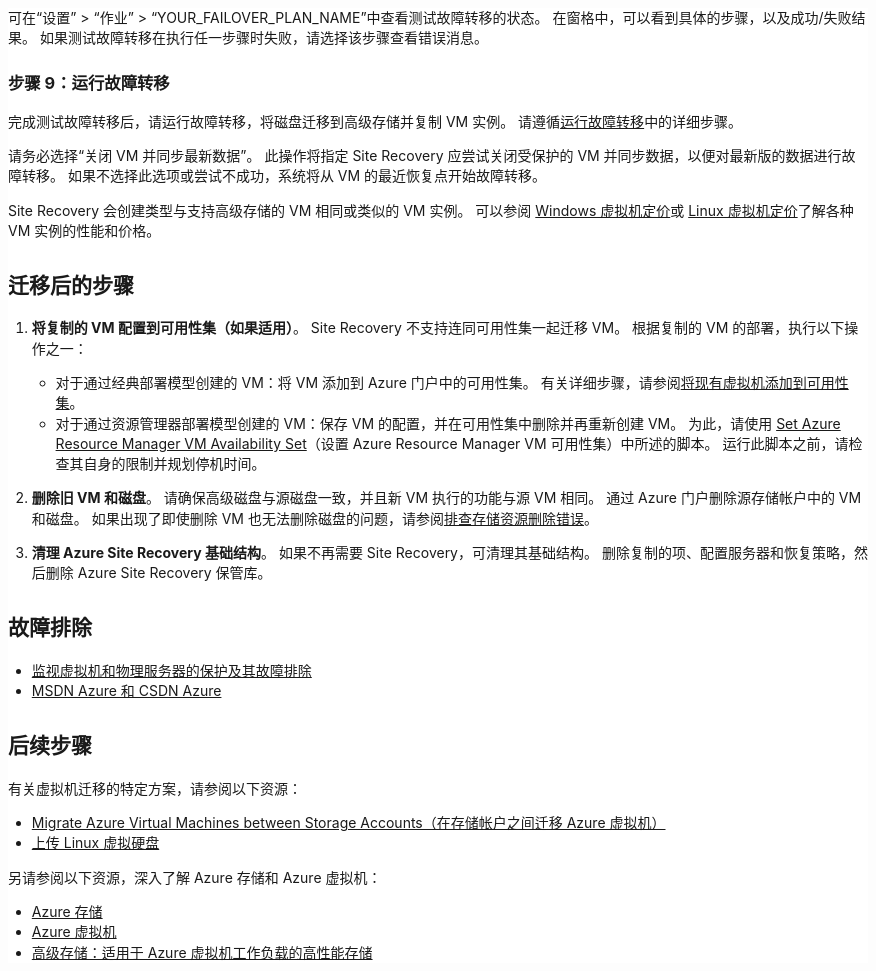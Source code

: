 可在“设置” > “作业” > “YOUR_FAILOVER_PLAN_NAME”中查看测试故障转移的状态。 在窗格中，可以看到具体的步骤，以及成功/失败结果。 如果测试故障转移在执行任一步骤时失败，请选择该步骤查看错误消息。 

### <a name="step-9-run-a-failover"></a>步骤 9：运行故障转移

完成测试故障转移后，请运行故障转移，将磁盘迁移到高级存储并复制 VM 实例。 请遵循[运行故障转移](../../site-recovery/site-recovery-failover.md#run-a-failover)中的详细步骤。 

请务必选择“关闭 VM 并同步最新数据”。 此操作将指定 Site Recovery 应尝试关闭受保护的 VM 并同步数据，以便对最新版的数据进行故障转移。 如果不选择此选项或尝试不成功，系统将从 VM 的最近恢复点开始故障转移。 

Site Recovery 会创建类型与支持高级存储的 VM 相同或类似的 VM 实例。 可以参阅 [Windows 虚拟机定价](https://www.azure.cn/pricing/details/virtual-machines/)或 [Linux 虚拟机定价](https://www.azure.cn/pricing/details/virtual-machines/)了解各种 VM 实例的性能和价格。

## <a name="post-migration-steps"></a>迁移后的步骤

1. **将复制的 VM 配置到可用性集（如果适用）**。 Site Recovery 不支持连同可用性集一起迁移 VM。 根据复制的 VM 的部署，执行以下操作之一：
   * 对于通过经典部署模型创建的 VM：将 VM 添加到 Azure 门户中的可用性集。 有关详细步骤，请参阅[将现有虚拟机添加到可用性集](../linux/classic/configure-availability-classic.md)。
   * 对于通过资源管理器部署模型创建的 VM：保存 VM 的配置，并在可用性集中删除并再重新创建 VM。 为此，请使用 [Set Azure Resource Manager VM Availability Set](https://gallery.technet.microsoft.com/Set-Azure-Resource-Manager-f7509ec4)（设置 Azure Resource Manager VM 可用性集）中所述的脚本。 运行此脚本之前，请检查其自身的限制并规划停机时间。

2. **删除旧 VM 和磁盘**。 请确保高级磁盘与源磁盘一致，并且新 VM 执行的功能与源 VM 相同。 通过 Azure 门户删除源存储帐户中的 VM 和磁盘。 如果出现了即使删除 VM 也无法删除磁盘的问题，请参阅[排查存储资源删除错误](storage-resource-deletion-errors.md)。

3. **清理 Azure Site Recovery 基础结构**。 如果不再需要 Site Recovery，可清理其基础结构。 删除复制的项、配置服务器和恢复策略，然后删除 Azure Site Recovery 保管库。

## <a name="troubleshooting"></a>故障排除

* [监视虚拟机和物理服务器的保护及其故障排除](../../site-recovery/site-recovery-monitoring-and-troubleshooting.md)
* [MSDN Azure 和 CSDN Azure](https://www.azure.cn/support/contact/) 



## <a name="next-steps"></a>后续步骤

有关虚拟机迁移的特定方案，请参阅以下资源：

* [Migrate Azure Virtual Machines between Storage Accounts（在存储帐户之间迁移 Azure 虚拟机）](https://azure.microsoft.com/blog/2014/10/22/migrate-azure-virtual-machines-between-storage-accounts/)
* [上传 Linux 虚拟硬盘](upload-vhd.md)



另请参阅以下资源，深入了解 Azure 存储和 Azure 虚拟机：

* [Azure 存储](/storage/)
* [Azure 虚拟机](/virtual-machines/)
* [高级存储：适用于 Azure 虚拟机工作负载的高性能存储](premium-storage.md)

[1]:./media/migrate-to-premium-storage-using-azure-site-recovery/migrate-to-premium-storage-using-azure-site-recovery-1.png
[2]:./media/migrate-to-premium-storage-using-azure-site-recovery/migrate-to-premium-storage-using-azure-site-recovery-2.png
[3]:./media/migrate-to-premium-storage-using-azure-site-recovery/migrate-to-premium-storage-using-azure-site-recovery-3.png
[4]:./media/migrate-to-premium-storage-using-azure-site-recovery/migrate-to-premium-storage-using-azure-site-recovery-4.png
[5]:./media/migrate-to-premium-storage-using-azure-site-recovery/migrate-to-premium-storage-using-azure-site-recovery-5.png
[6]:./media/migrate-to-premium-storage-using-azure-site-recovery/migrate-to-premium-storage-using-azure-site-recovery-6.PNG
[7]:./media/migrate-to-premium-storage-using-azure-site-recovery/migrate-to-premium-storage-using-azure-site-recovery-7.PNG
[8]:./media/migrate-to-premium-storage-using-azure-site-recovery/migrate-to-premium-storage-using-azure-site-recovery-8.PNG